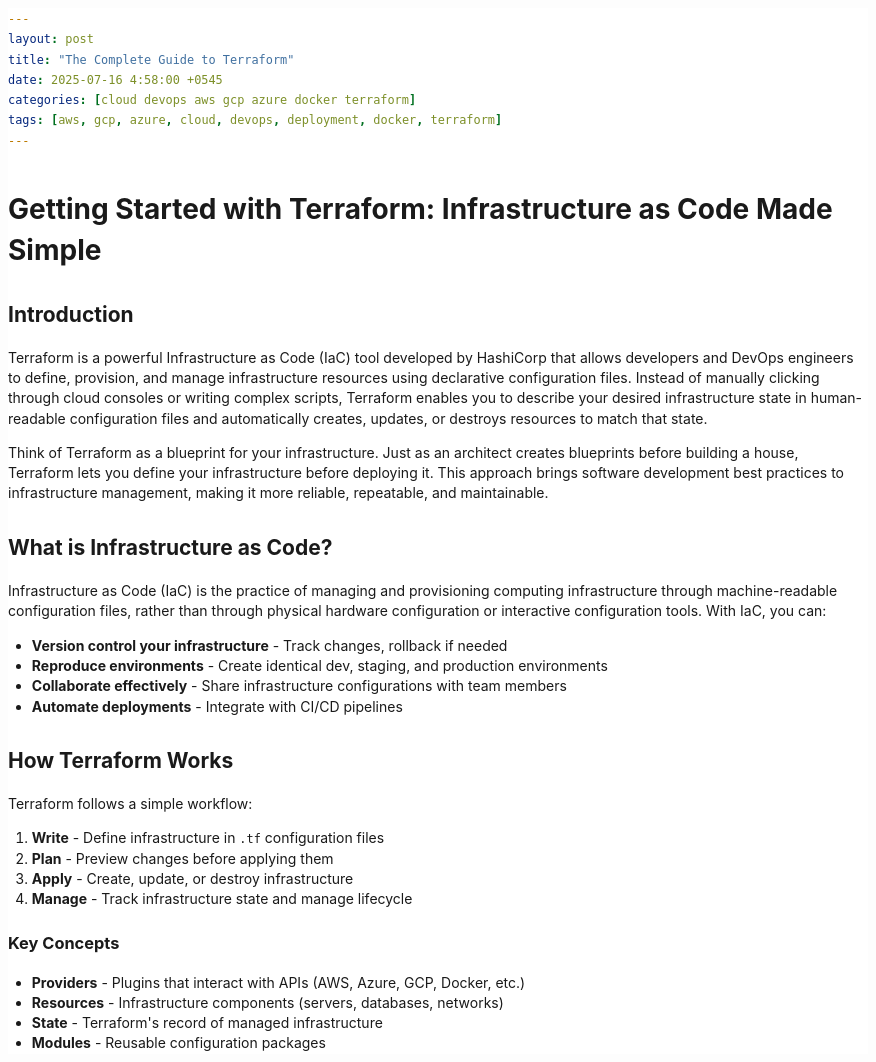 ```yaml
---
layout: post
title: "The Complete Guide to Terraform"
date: 2025-07-16 4:58:00 +0545
categories: [cloud devops aws gcp azure docker terraform]
tags: [aws, gcp, azure, cloud, devops, deployment, docker, terraform]
---
```


# Getting Started with Terraform: Infrastructure as Code Made Simple

## Introduction

Terraform is a powerful Infrastructure as Code (IaC) tool developed by HashiCorp that allows developers and DevOps engineers to define, provision, and manage infrastructure resources using declarative configuration files. Instead of manually clicking through cloud consoles or writing complex scripts, Terraform enables you to describe your desired infrastructure state in human-readable configuration files and automatically creates, updates, or destroys resources to match that state.

Think of Terraform as a blueprint for your infrastructure. Just as an architect creates blueprints before building a house, Terraform lets you define your infrastructure before deploying it. This approach brings software development best practices to infrastructure management, making it more reliable, repeatable, and maintainable.

## What is Infrastructure as Code?

Infrastructure as Code (IaC) is the practice of managing and provisioning computing infrastructure through machine-readable configuration files, rather than through physical hardware configuration or interactive configuration tools. With IaC, you can:

- **Version control your infrastructure** - Track changes, rollback if needed
- **Reproduce environments** - Create identical dev, staging, and production environments
- **Collaborate effectively** - Share infrastructure configurations with team members
- **Automate deployments** - Integrate with CI/CD pipelines

## How Terraform Works

Terraform follows a simple workflow:

1. **Write** - Define infrastructure in `.tf` configuration files
2. **Plan** - Preview changes before applying them
3. **Apply** - Create, update, or destroy infrastructure
4. **Manage** - Track infrastructure state and manage lifecycle

### Key Concepts

- **Providers** - Plugins that interact with APIs (AWS, Azure, GCP, Docker, etc.)
- **Resources** - Infrastructure components (servers, databases, networks)
- **State** - Terraform's record of managed infrastructure
- **Modules** - Reusable configuration packages
